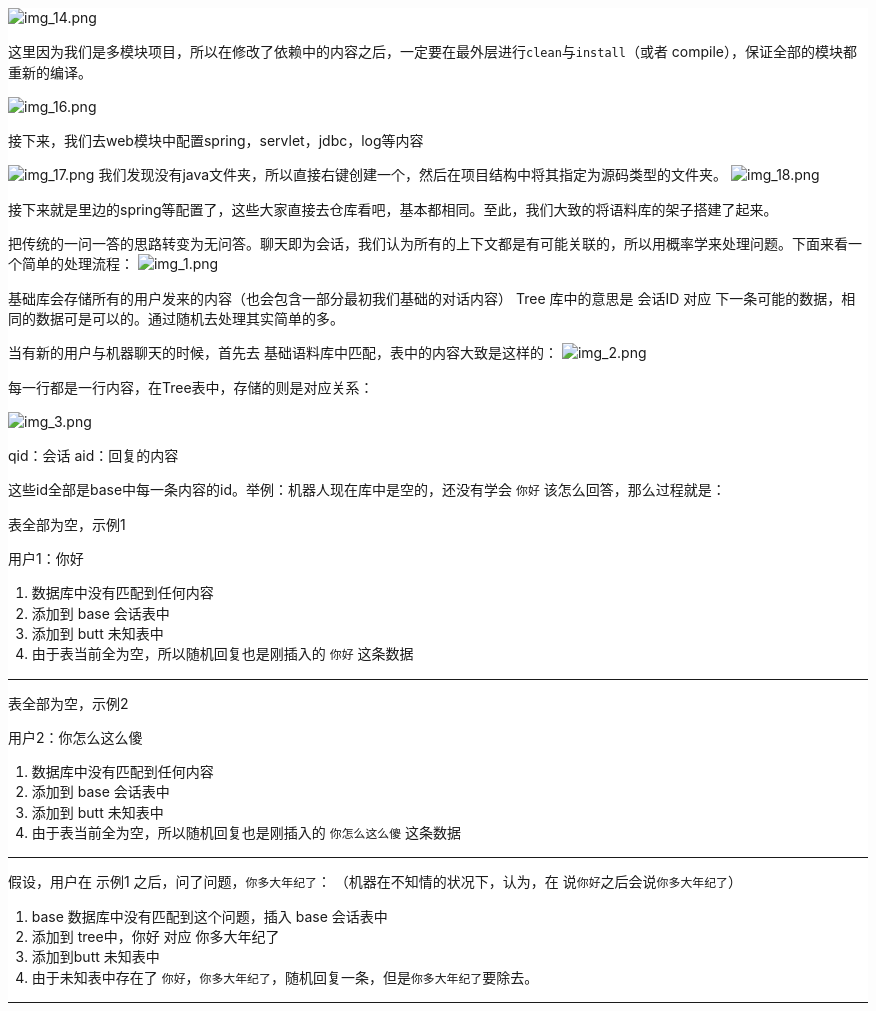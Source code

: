 ![img_14.png](http://upload-images.jianshu.io/upload_images/144590-7e79feeda1213c3c.png?imageMogr2/auto-orient/strip%7CimageView2/2/w/1240)

这里因为我们是多模块项目，所以在修改了依赖中的内容之后，一定要在最外层进行`clean`与`install`（或者 compile），保证全部的模块都重新的编译。

![img_16.png](http://upload-images.jianshu.io/upload_images/144590-d26e68f2d8a2d1cf.png?imageMogr2/auto-orient/strip%7CimageView2/2/w/1240)

接下来，我们去web模块中配置spring，servlet，jdbc，log等内容

![img_17.png](http://upload-images.jianshu.io/upload_images/144590-93dd410f33c8bdc7.png?imageMogr2/auto-orient/strip%7CimageView2/2/w/1240)
我们发现没有java文件夹，所以直接右键创建一个，然后在项目结构中将其指定为源码类型的文件夹。
![img_18.png](http://upload-images.jianshu.io/upload_images/144590-61707d076cc50953.png?imageMogr2/auto-orient/strip%7CimageView2/2/w/1240)

接下来就是里边的spring等配置了，这些大家直接去仓库看吧，基本都相同。至此，我们大致的将语料库的架子搭建了起来。

把传统的一问一答的思路转变为无问答。聊天即为会话，我们认为所有的上下文都是有可能关联的，所以用概率学来处理问题。下面来看一个简单的处理流程：
![img_1.png](http://upload-images.jianshu.io/upload_images/144590-5550daf5fa2b9b18.png?imageMogr2/auto-orient/strip%7CimageView2/2/w/1240)

基础库会存储所有的用户发来的内容（也会包含一部分最初我们基础的对话内容）
Tree 库中的意思是 会话ID 对应 下一条可能的数据，相同的数据可是可以的。通过随机去处理其实简单的多。

当有新的用户与机器聊天的时候，首先去 基础语料库中匹配，表中的内容大致是这样的：
![img_2.png](http://upload-images.jianshu.io/upload_images/144590-186e586038113693.png?imageMogr2/auto-orient/strip%7CimageView2/2/w/1240)

每一行都是一行内容，在Tree表中，存储的则是对应关系：

![img_3.png](http://upload-images.jianshu.io/upload_images/144590-ccdb857e528a8c77.png?imageMogr2/auto-orient/strip%7CimageView2/2/w/1240)

qid：会话
aid：回复的内容

这些id全部是base中每一条内容的id。举例：机器人现在库中是空的，还没有学会 `你好` 该怎么回答，那么过程就是：

表全部为空，示例1

用户1：你好 
1. 数据库中没有匹配到任何内容
2. 添加到 base 会话表中
3. 添加到 butt 未知表中
4. 由于表当前全为空，所以随机回复也是刚插入的 `你好` 这条数据

---

表全部为空，示例2

用户2：你怎么这么傻
1. 数据库中没有匹配到任何内容
2. 添加到 base 会话表中
3. 添加到 butt 未知表中
4. 由于表当前全为空，所以随机回复也是刚插入的 `你怎么这么傻` 这条数据

--- 

假设，用户在 示例1 之后，问了问题，`你多大年纪了`：
（机器在不知情的状况下，认为，在 说`你好`之后会说`你多大年纪了`）
1. base 数据库中没有匹配到这个问题，插入 base 会话表中
2. 添加到 tree中，你好 对应 你多大年纪了
2. 添加到butt 未知表中
3. 由于未知表中存在了 `你好`，`你多大年纪了`，随机回复一条，但是`你多大年纪了`要除去。

---